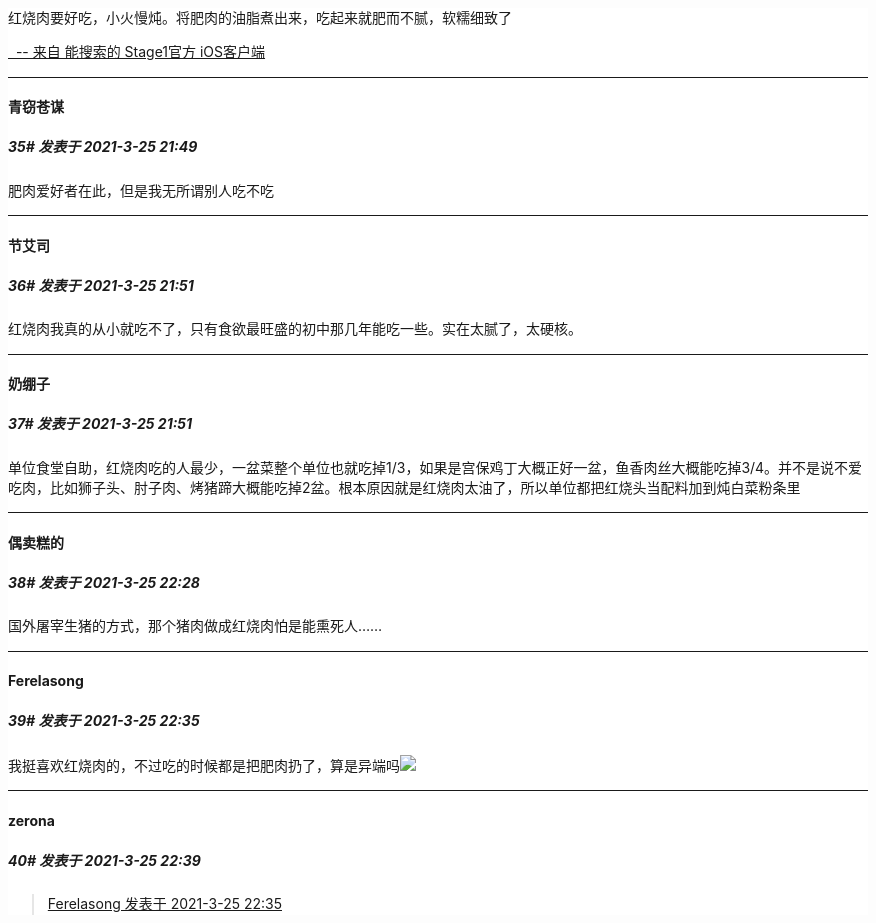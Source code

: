 
红烧肉要好吃，小火慢炖。将肥肉的油脂煮出来，吃起来就肥而不腻，软糯细致了

[  -- 来自 能搜索的 Stage1官方 iOS客户端](https://itunes.apple.com/fi/app/saraba1st/id1221237470?mt=8)


*****

####  青窃苍谋  
##### 35#       发表于 2021-3-25 21:49


肥肉爱好者在此，但是我无所谓别人吃不吃


*****

####  节艾司  
##### 36#       发表于 2021-3-25 21:51


红烧肉我真的从小就吃不了，只有食欲最旺盛的初中那几年能吃一些。实在太腻了，太硬核。


*****

####  奶绷子  
##### 37#       发表于 2021-3-25 21:51


单位食堂自助，红烧肉吃的人最少，一盆菜整个单位也就吃掉1/3，如果是宫保鸡丁大概正好一盆，鱼香肉丝大概能吃掉3/4。并不是说不爱吃肉，比如狮子头、肘子肉、烤猪蹄大概能吃掉2盆。根本原因就是红烧肉太油了，所以单位都把红烧头当配料加到炖白菜粉条里


*****

####  偶卖糕的  
##### 38#       发表于 2021-3-25 22:28


国外屠宰生猪的方式，那个猪肉做成红烧肉怕是能熏死人……


*****

####  Ferelasong  
##### 39#       发表于 2021-3-25 22:35


我挺喜欢红烧肉的，不过吃的时候都是把肥肉扔了，算是异端吗<img src="https://static.saraba1st.com/image/smiley/face2017/029.png" referrerpolicy="no-referrer">


*****

####  zerona  
##### 40#       发表于 2021-3-25 22:39


<blockquote><a href="httphttps://bbs.saraba1st.com/2b/forum.php?mod=redirect&amp;goto=findpost&amp;pid=50734257&amp;ptid=1995000" target="_blank">Ferelasong 发表于 2021-3-25 22:35</a>
